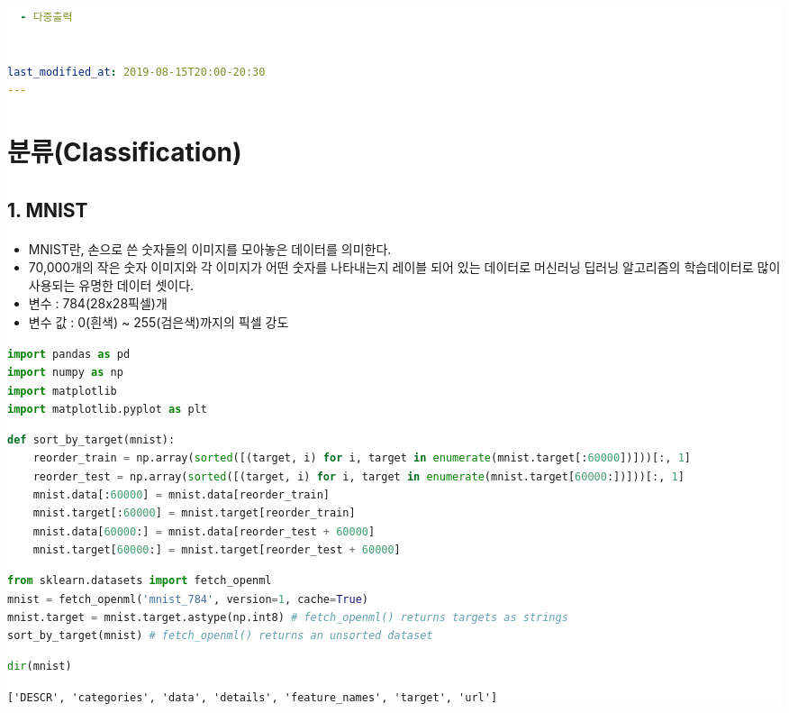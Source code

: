 ```yaml
  - 다중출력


last_modified_at: 2019-08-15T20:00-20:30
---
```




# 분류(Classification)  

## 1. MNIST  

- MNIST란, 손으로 쓴 숫자들의 이미지를 모아놓은 데이터를 의미한다.  
- 70,000개의 작은 숫자 이미지와 각 이미지가 어떤 숫자를 나타내는지 레이블 되어 있는 데이터로 머신러닝 딥러닝 알고리즘의 학습데이터로 많이 사용되는 유명한 데이터 셋이다.  
- 변수 : 784(28x28픽셀)개
- 변수 값 : 0(흰색) ~ 255(검은색)까지의 픽셀 강도  


```python
import pandas as pd
import numpy as np
import matplotlib
import matplotlib.pyplot as plt
```


```python
def sort_by_target(mnist):
    reorder_train = np.array(sorted([(target, i) for i, target in enumerate(mnist.target[:60000])]))[:, 1]
    reorder_test = np.array(sorted([(target, i) for i, target in enumerate(mnist.target[60000:])]))[:, 1]
    mnist.data[:60000] = mnist.data[reorder_train]
    mnist.target[:60000] = mnist.target[reorder_train]
    mnist.data[60000:] = mnist.data[reorder_test + 60000]
    mnist.target[60000:] = mnist.target[reorder_test + 60000]
```


```python
from sklearn.datasets import fetch_openml
mnist = fetch_openml('mnist_784', version=1, cache=True)
mnist.target = mnist.target.astype(np.int8) # fetch_openml() returns targets as strings
sort_by_target(mnist) # fetch_openml() returns an unsorted dataset
```


```python
dir(mnist)
```




    ['DESCR', 'categories', 'data', 'details', 'feature_names', 'target', 'url']
